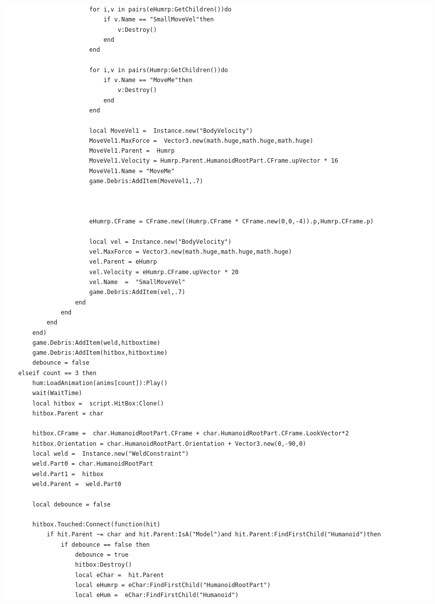 							for i,v in pairs(eHumrp:GetChildren())do
								if v.Name == "SmallMoveVel"then
									v:Destroy()
								end
							end

							for i,v in pairs(Humrp:GetChildren())do
								if v.Name == "MoveMe"then
									v:Destroy()
								end
							end

							local MoveVel1 =  Instance.new("BodyVelocity")
							MoveVel1.MaxForce =  Vector3.new(math.huge,math.huge,math.huge)
							MoveVel1.Parent =  Humrp
							MoveVel1.Velocity = Humrp.Parent.HumanoidRootPart.CFrame.upVector * 16
							MoveVel1.Name = "MoveMe"
							game.Debris:AddItem(MoveVel1,.7)



							eHumrp.CFrame = CFrame.new((Humrp.CFrame * CFrame.new(0,0,-4)).p,Humrp.CFrame.p)

							local vel = Instance.new("BodyVelocity")
							vel.MaxForce = Vector3.new(math.huge,math.huge,math.huge)
							vel.Parent = eHumrp
							vel.Velocity = eHumrp.CFrame.upVector * 20
							vel.Name  =  "SmallMoveVel"
							game.Debris:AddItem(vel,.7)
						end
					end
				end
			end)
			game.Debris:AddItem(weld,hitboxtime)
			game.Debris:AddItem(hitbox,hitboxtime)
			debounce = false
		elseif count == 3 then
			hum:LoadAnimation(anims[count]):Play() 
			wait(WaitTime)			
			local hitbox =  script.HitBox:Clone()
			hitbox.Parent = char

			hitbox.CFrame =  char.HumanoidRootPart.CFrame + char.HumanoidRootPart.CFrame.LookVector*2
			hitbox.Orientation = char.HumanoidRootPart.Orientation + Vector3.new(0,-90,0)
			local weld =  Instance.new("WeldConstraint")
			weld.Part0 = char.HumanoidRootPart
			weld.Part1 =  hitbox
			weld.Parent =  weld.Part0

			local debounce = false 

			hitbox.Touched:Connect(function(hit)
				if hit.Parent ~= char and hit.Parent:IsA("Model")and hit.Parent:FindFirstChild("Humanoid")then
					if debounce == false then
						debounce = true
						hitbox:Destroy()
						local eChar =  hit.Parent
						local eHumrp = eChar:FindFirstChild("HumanoidRootPart")
						local eHum =  eChar:FindFirstChild("Humanoid")
						